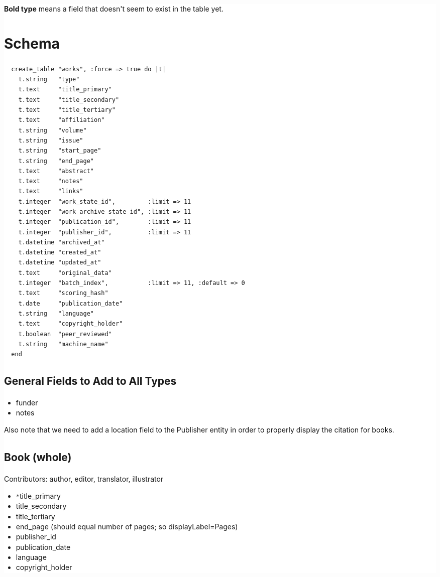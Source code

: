 **Bold type** means a field that doesn't seem to exist in the table yet.

# Schema #

```
  create_table "works", :force => true do |t|
    t.string   "type"
    t.text     "title_primary"
    t.text     "title_secondary"
    t.text     "title_tertiary"
    t.text     "affiliation"
    t.string   "volume"
    t.string   "issue"
    t.string   "start_page"
    t.string   "end_page"
    t.text     "abstract"
    t.text     "notes"
    t.text     "links"
    t.integer  "work_state_id",         :limit => 11
    t.integer  "work_archive_state_id", :limit => 11
    t.integer  "publication_id",        :limit => 11
    t.integer  "publisher_id",          :limit => 11
    t.datetime "archived_at"
    t.datetime "created_at"
    t.datetime "updated_at"
    t.text     "original_data"
    t.integer  "batch_index",           :limit => 11, :default => 0
    t.text     "scoring_hash"
    t.date     "publication_date"
    t.string   "language"
    t.text     "copyright_holder"
    t.boolean  "peer_reviewed"
    t.string   "machine_name"
  end

```

## General Fields to Add to All Types ##

  * funder
  * notes

Also note that we need to add a location field to the Publisher entity in order to properly display the citation for books.

## Book (whole) ##

Contributors:
author, editor, translator, illustrator

  * `*`title\_primary
  * title\_secondary
  * title\_tertiary
  * end\_page (should equal number of pages; so displayLabel=Pages)
  * publisher\_id
  * publication\_date
  * language
  * copyright\_holder
